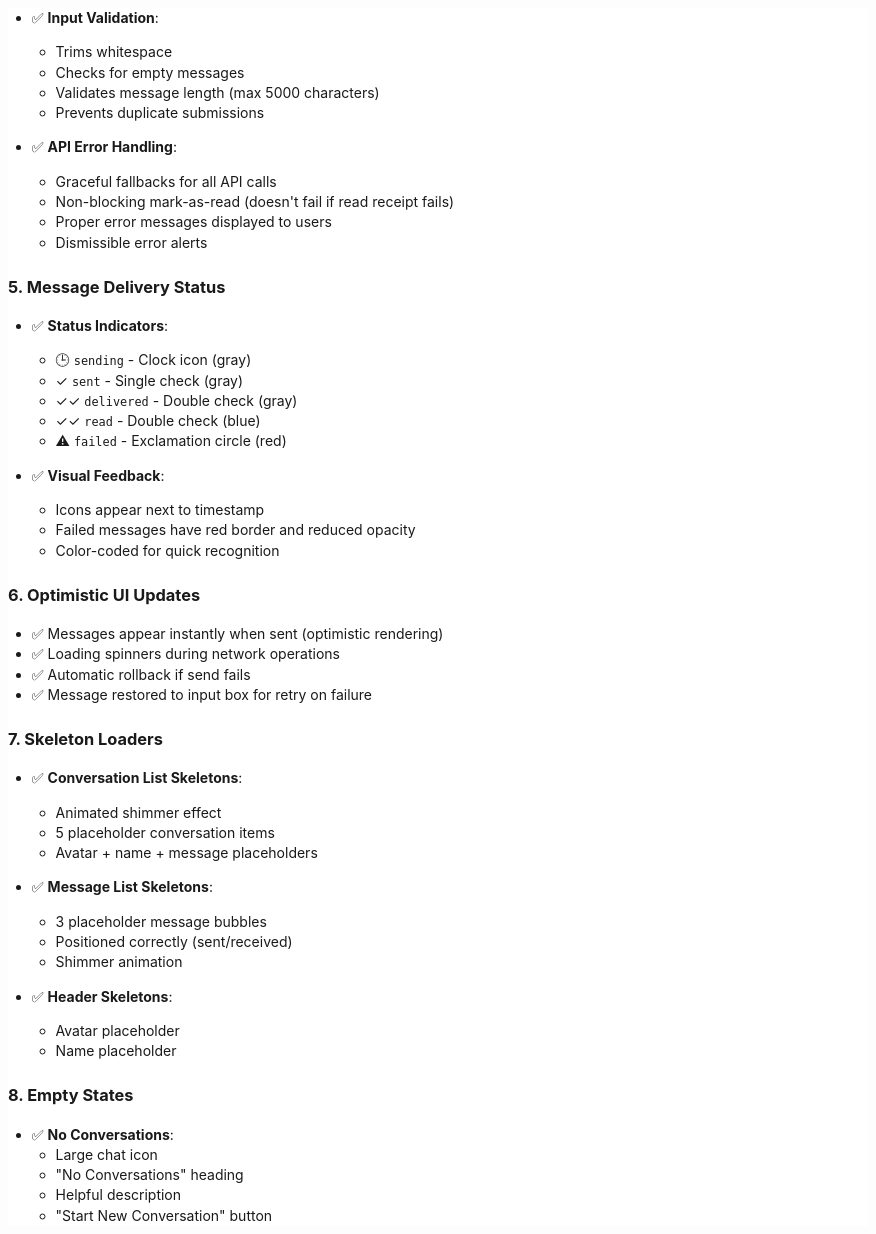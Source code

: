 - ✅ **Input Validation**:
  - Trims whitespace
  - Checks for empty messages
  - Validates message length (max 5000 characters)
  - Prevents duplicate submissions
  
- ✅ **API Error Handling**:
  - Graceful fallbacks for all API calls
  - Non-blocking mark-as-read (doesn't fail if read receipt fails)
  - Proper error messages displayed to users
  - Dismissible error alerts

### 5. **Message Delivery Status**
- ✅ **Status Indicators**:
  - 🕒 `sending` - Clock icon (gray)
  - ✓ `sent` - Single check (gray)
  - ✓✓ `delivered` - Double check (gray)
  - ✓✓ `read` - Double check (blue)
  - ⚠️ `failed` - Exclamation circle (red)
  
- ✅ **Visual Feedback**:
  - Icons appear next to timestamp
  - Failed messages have red border and reduced opacity
  - Color-coded for quick recognition

### 6. **Optimistic UI Updates**
- ✅ Messages appear instantly when sent (optimistic rendering)
- ✅ Loading spinners during network operations
- ✅ Automatic rollback if send fails
- ✅ Message restored to input box for retry on failure

### 7. **Skeleton Loaders**
- ✅ **Conversation List Skeletons**:
  - Animated shimmer effect
  - 5 placeholder conversation items
  - Avatar + name + message placeholders
  
- ✅ **Message List Skeletons**:
  - 3 placeholder message bubbles
  - Positioned correctly (sent/received)
  - Shimmer animation
  
- ✅ **Header Skeletons**:
  - Avatar placeholder
  - Name placeholder

### 8. **Empty States**
- ✅ **No Conversations**:
  - Large chat icon
  - "No Conversations" heading
  - Helpful description
  - "Start New Conversation" button
  
